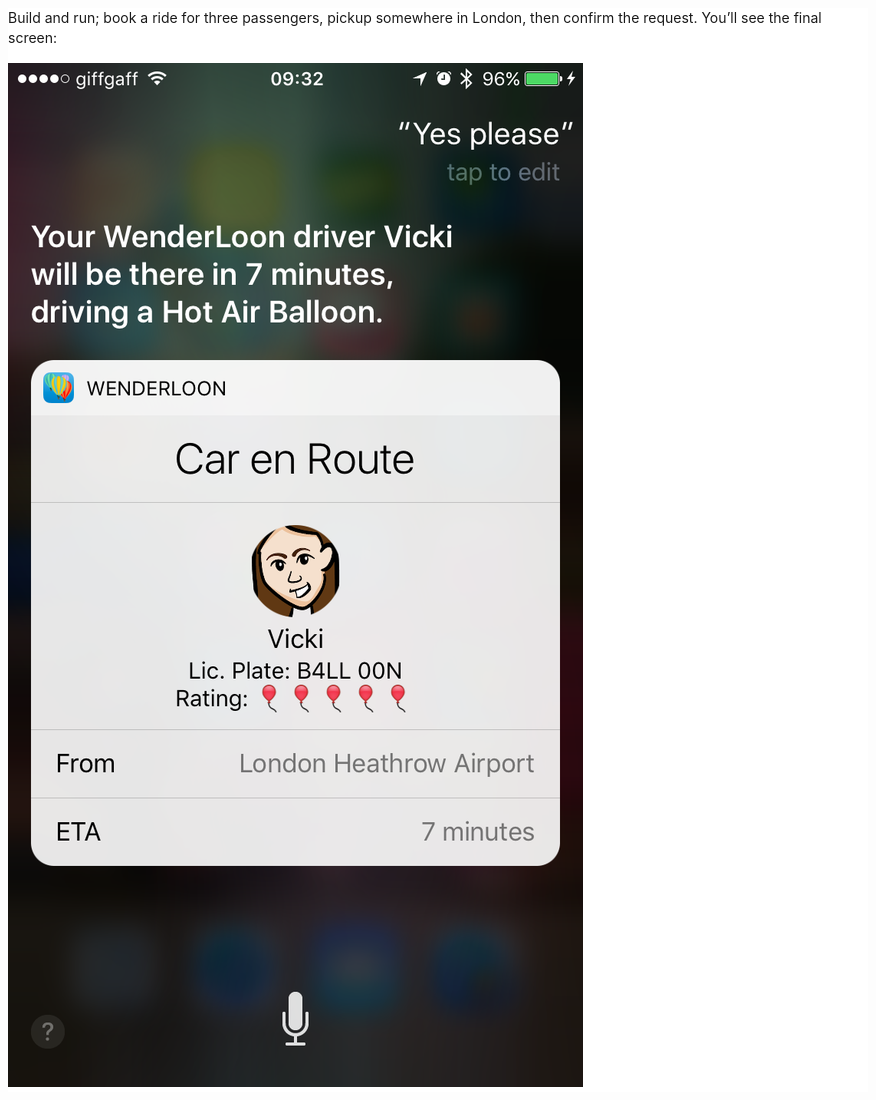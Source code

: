 Build and run; book a ride for three passengers, pickup somewhere in London, then confirm the request. You’ll see the final screen: 

![iPhone bordered](images/ConfirmedDefaultScreen.png)
